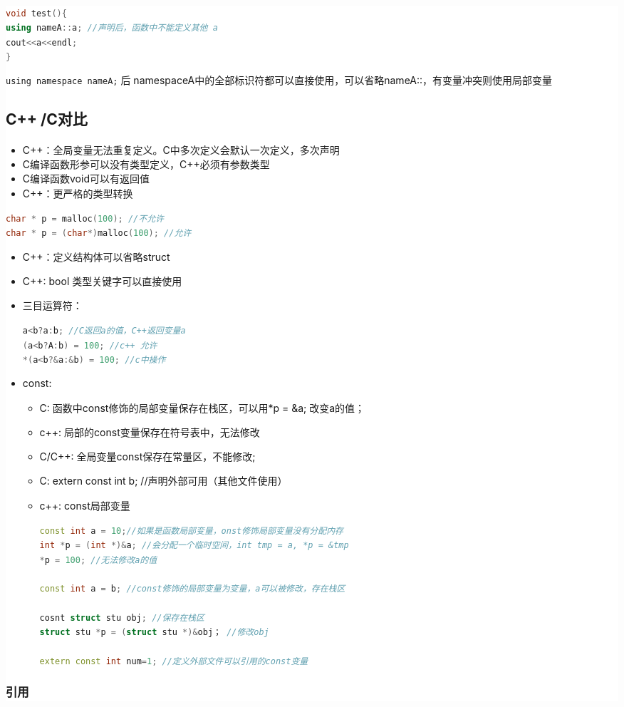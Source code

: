 ```C++
void test(){
using nameA::a; //声明后，函数中不能定义其他 a
cout<<a<<endl;
}
```

`using namespace nameA;` 后 namespaceA中的全部标识符都可以直接使用，可以省略nameA::，有变量冲突则使用局部变量

## C++ /C对比

+ C++：全局变量无法重复定义。C中多次定义会默认一次定义，多次声明
+ C编译函数形参可以没有类型定义，C++必须有参数类型
+ C编译函数void可以有返回值
+ C++：更严格的类型转换

```c++
char * p = malloc(100); //不允许
char * p = (char*)malloc(100); //允许
```
+ C++：定义结构体可以省略struct

+ C++: bool 类型关键字可以直接使用

+ 三目运算符：

  ```c++
  a<b?a:b; //C返回a的值，C++返回变量a
  (a<b?A:b) = 100; //c++ 允许
  *(a<b?&a:&b) = 100; //c中操作
  ```

+ const:

  + C:  函数中const修饰的局部变量保存在栈区，可以用*p = &a; 改变a的值；

  + c++: 局部的const变量保存在符号表中，无法修改

  + C/C++: 全局变量const保存在常量区，不能修改;

  + C: extern const int b; //声明外部可用（其他文件使用）

  + c++: const局部变量

    ```C++
    const int a = 10;//如果是函数局部变量，onst修饰局部变量没有分配内存
    int *p = (int *)&a; //会分配一个临时空间，int tmp = a, *p = &tmp
    *p = 100; //无法修改a的值

    const int a = b; //const修饰的局部变量为变量，a可以被修改，存在栈区
    
    cosnt struct stu obj; //保存在栈区
    struct stu *p = (struct stu *)&obj； //修改obj
    
    extern const int num=1; //定义外部文件可以引用的const变量
    
    ```

### **引用** 
